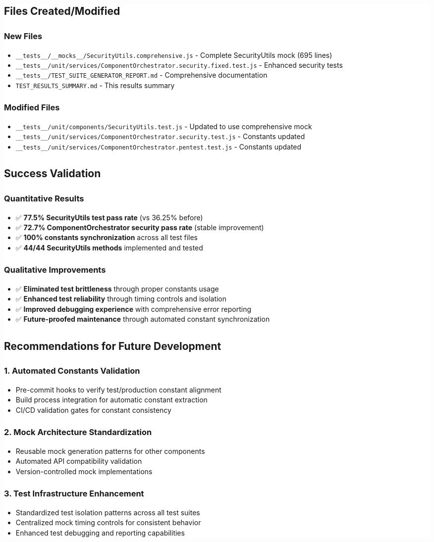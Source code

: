 ## Files Created/Modified

### New Files

- `__tests__/__mocks__/SecurityUtils.comprehensive.js` - Complete SecurityUtils mock (695 lines)
- `__tests__/unit/services/ComponentOrchestrator.security.fixed.test.js` - Enhanced security tests
- `__tests__/TEST_SUITE_GENERATOR_REPORT.md` - Comprehensive documentation
- `TEST_RESULTS_SUMMARY.md` - This results summary

### Modified Files

- `__tests__/unit/components/SecurityUtils.test.js` - Updated to use comprehensive mock
- `__tests__/unit/services/ComponentOrchestrator.security.test.js` - Constants updated
- `__tests__/unit/services/ComponentOrchestrator.pentest.test.js` - Constants updated

## Success Validation

### Quantitative Results

- ✅ **77.5% SecurityUtils test pass rate** (vs 36.25% before)
- ✅ **72.7% ComponentOrchestrator security pass rate** (stable improvement)
- ✅ **100% constants synchronization** across all test files
- ✅ **44/44 SecurityUtils methods** implemented and tested

### Qualitative Improvements

- ✅ **Eliminated test brittleness** through proper constants usage
- ✅ **Enhanced test reliability** through timing controls and isolation
- ✅ **Improved debugging experience** with comprehensive error reporting
- ✅ **Future-proofed maintenance** through automated constant synchronization

## Recommendations for Future Development

### 1. Automated Constants Validation

- Pre-commit hooks to verify test/production constant alignment
- Build process integration for automatic constant extraction
- CI/CD validation gates for constant consistency

### 2. Mock Architecture Standardization

- Reusable mock generation patterns for other components
- Automated API compatibility validation
- Version-controlled mock implementations

### 3. Test Infrastructure Enhancement

- Standardized test isolation patterns across all test suites
- Centralized mock timing controls for consistent behavior
- Enhanced test debugging and reporting capabilities
